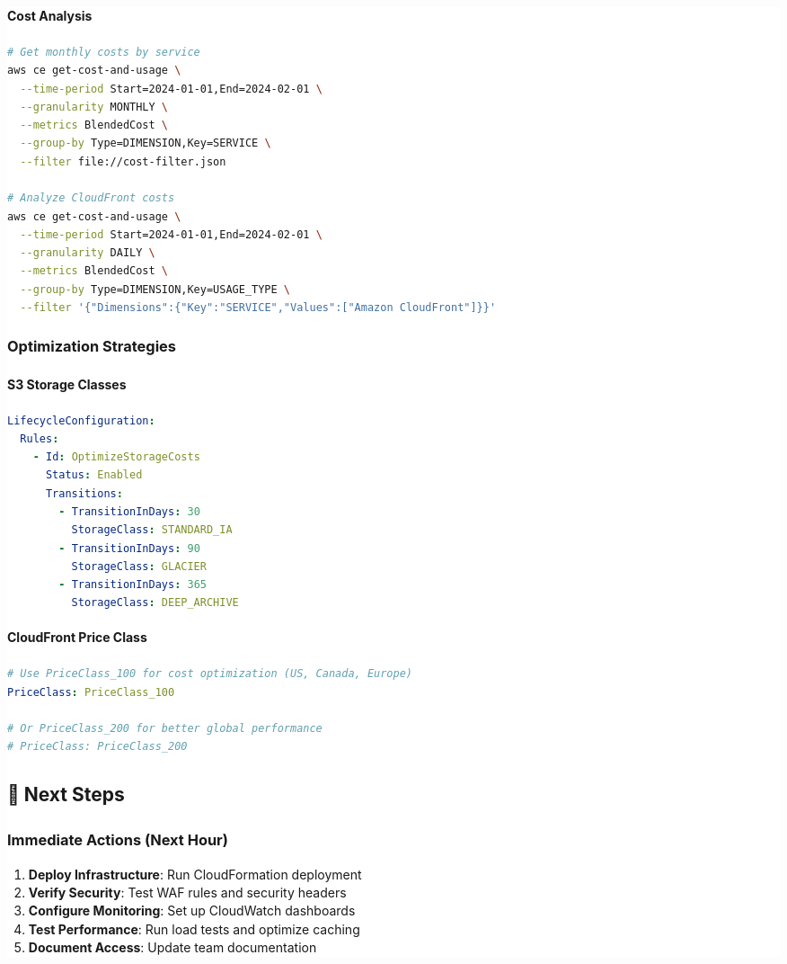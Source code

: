 #### Cost Analysis
```bash
# Get monthly costs by service
aws ce get-cost-and-usage \
  --time-period Start=2024-01-01,End=2024-02-01 \
  --granularity MONTHLY \
  --metrics BlendedCost \
  --group-by Type=DIMENSION,Key=SERVICE \
  --filter file://cost-filter.json

# Analyze CloudFront costs
aws ce get-cost-and-usage \
  --time-period Start=2024-01-01,End=2024-02-01 \
  --granularity DAILY \
  --metrics BlendedCost \
  --group-by Type=DIMENSION,Key=USAGE_TYPE \
  --filter '{"Dimensions":{"Key":"SERVICE","Values":["Amazon CloudFront"]}}'
```

### Optimization Strategies

#### S3 Storage Classes
```yaml
LifecycleConfiguration:
  Rules:
    - Id: OptimizeStorageCosts
      Status: Enabled
      Transitions:
        - TransitionInDays: 30
          StorageClass: STANDARD_IA
        - TransitionInDays: 90
          StorageClass: GLACIER
        - TransitionInDays: 365
          StorageClass: DEEP_ARCHIVE
```

#### CloudFront Price Class
```yaml
# Use PriceClass_100 for cost optimization (US, Canada, Europe)
PriceClass: PriceClass_100

# Or PriceClass_200 for better global performance
# PriceClass: PriceClass_200
```

## 🎯 Next Steps

### Immediate Actions (Next Hour)
1. **Deploy Infrastructure**: Run CloudFormation deployment
2. **Verify Security**: Test WAF rules and security headers
3. **Configure Monitoring**: Set up CloudWatch dashboards
4. **Test Performance**: Run load tests and optimize caching
5. **Document Access**: Update team documentation

